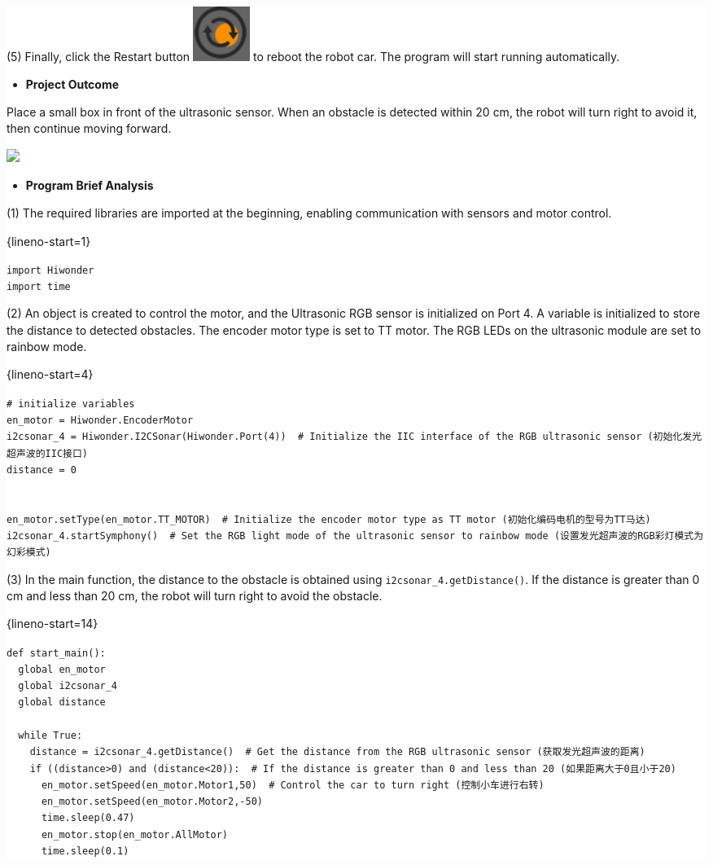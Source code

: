 (5) Finally, click the Restart button <img src="../_static/media/chapter_7/section_2/08/image10.png" style="width:70px" /> to reboot the robot car. The program will start running automatically.

* **Project Outcome**

Place a small box in front of the ultrasonic sensor. When an obstacle is detected within 20 cm, the robot will turn right to avoid it, then continue moving forward.

<img class="common_img" src="../_static/media/chapter_5/section_8/1.gif" />

* **Program Brief Analysis**

(1) The required libraries are imported at the beginning, enabling communication with sensors and motor control.

{lineno-start=1}

```
import Hiwonder
import time
```

(2) An object is created to control the motor, and the Ultrasonic RGB sensor is initialized on Port 4. A variable is initialized to store the distance to detected obstacles. The encoder motor type is set to TT motor. The RGB LEDs on the ultrasonic module are set to rainbow mode.

{lineno-start=4}

```
# initialize variables
en_motor = Hiwonder.EncoderMotor
i2csonar_4 = Hiwonder.I2CSonar(Hiwonder.Port(4))  # Initialize the IIC interface of the RGB ultrasonic sensor (初始化发光超声波的IIC接口)  
distance = 0


en_motor.setType(en_motor.TT_MOTOR)  # Initialize the encoder motor type as TT motor (初始化编码电机的型号为TT马达) 
i2csonar_4.startSymphony()  # Set the RGB light mode of the ultrasonic sensor to rainbow mode (设置发光超声波的RGB彩灯模式为幻彩模式) 
```

(3) In the main function, the distance to the obstacle is obtained using `i2csonar_4.getDistance()`. If the distance is greater than 0 cm and less than 20 cm, the robot will turn right to avoid the obstacle.

{lineno-start=14}

```
def start_main():
  global en_motor
  global i2csonar_4
  global distance

  while True:
    distance = i2csonar_4.getDistance()  # Get the distance from the RGB ultrasonic sensor (获取发光超声波的距离) 
    if ((distance>0) and (distance<20)):  # If the distance is greater than 0 and less than 20 (如果距离大于0且小于20)
      en_motor.setSpeed(en_motor.Motor1,50)  # Control the car to turn right (控制小车进行右转) 
      en_motor.setSpeed(en_motor.Motor2,-50)
      time.sleep(0.47)
      en_motor.stop(en_motor.AllMotor)
      time.sleep(0.1)
```
